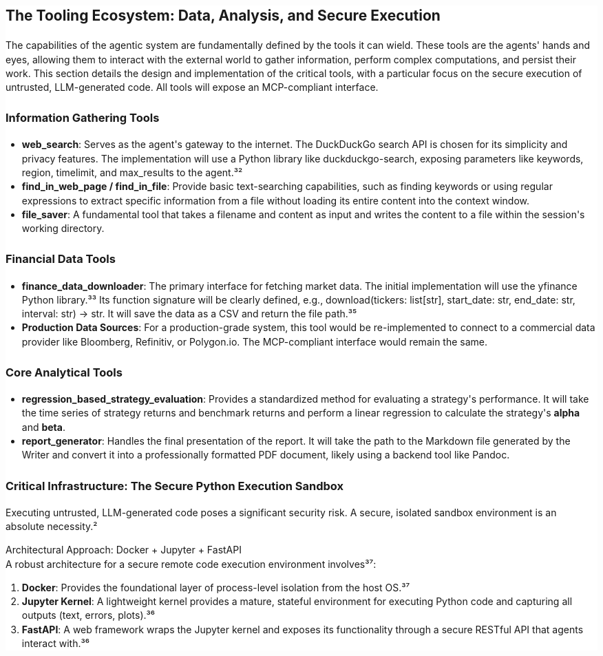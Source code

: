 ## **The Tooling Ecosystem: Data, Analysis, and Secure Execution**

The capabilities of the agentic system are fundamentally defined by the tools it can wield. These tools are the agents' hands and eyes, allowing them to interact with the external world to gather information, perform complex computations, and persist their work. This section details the design and implementation of the critical tools, with a particular focus on the secure execution of untrusted, LLM-generated code. All tools will expose an MCP-compliant interface.

### **Information Gathering Tools**

* **web\_search**: Serves as the agent's gateway to the internet. The DuckDuckGo search API is chosen for its simplicity and privacy features. The implementation will use a Python library like duckduckgo-search, exposing parameters like keywords, region, timelimit, and max\_results to the agent.³²  
* **find\_in\_web\_page / find\_in\_file**: Provide basic text-searching capabilities, such as finding keywords or using regular expressions to extract specific information from a file without loading its entire content into the context window.  
* **file\_saver**: A fundamental tool that takes a filename and content as input and writes the content to a file within the session's working directory.

### **Financial Data Tools**

* **finance\_data\_downloader**: The primary interface for fetching market data. The initial implementation will use the yfinance Python library.³³ Its function signature will be clearly defined, e.g., download(tickers: list\[str\], start\_date: str, end\_date: str, interval: str) \-\> str. It will save the data as a CSV and return the file path.³⁵  
* **Production Data Sources**: For a production-grade system, this tool would be re-implemented to connect to a commercial data provider like Bloomberg, Refinitiv, or Polygon.io. The MCP-compliant interface would remain the same.

### **Core Analytical Tools**

* **regression\_based\_strategy\_evaluation**: Provides a standardized method for evaluating a strategy's performance. It will take the time series of strategy returns and benchmark returns and perform a linear regression to calculate the strategy's **alpha** and **beta**.  
* **report\_generator**: Handles the final presentation of the report. It will take the path to the Markdown file generated by the Writer and convert it into a professionally formatted PDF document, likely using a backend tool like Pandoc.

### **Critical Infrastructure: The Secure Python Execution Sandbox**

Executing untrusted, LLM-generated code poses a significant security risk. A secure, isolated sandbox environment is an absolute necessity.²

Architectural Approach: Docker \+ Jupyter \+ FastAPI  
A robust architecture for a secure remote code execution environment involves³⁷:

1. **Docker**: Provides the foundational layer of process-level isolation from the host OS.³⁷  
2. **Jupyter Kernel**: A lightweight kernel provides a mature, stateful environment for executing Python code and capturing all outputs (text, errors, plots).³⁶  
3. **FastAPI**: A web framework wraps the Jupyter kernel and exposes its functionality through a secure RESTful API that agents interact with.³⁶
